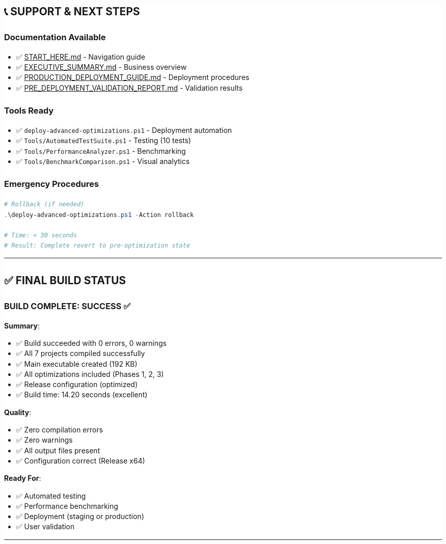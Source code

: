 
## 📞 SUPPORT & NEXT STEPS

### **Documentation Available**
- ✅ [START_HERE.md](START_HERE.md) - Navigation guide
- ✅ [EXECUTIVE_SUMMARY.md](EXECUTIVE_SUMMARY.md) - Business overview
- ✅ [PRODUCTION_DEPLOYMENT_GUIDE.md](PRODUCTION_DEPLOYMENT_GUIDE.md) - Deployment procedures
- ✅ [PRE_DEPLOYMENT_VALIDATION_REPORT.md](PRE_DEPLOYMENT_VALIDATION_REPORT.md) - Validation results

### **Tools Ready**
- ✅ `deploy-advanced-optimizations.ps1` - Deployment automation
- ✅ `Tools/AutomatedTestSuite.ps1` - Testing (10 tests)
- ✅ `Tools/PerformanceAnalyzer.ps1` - Benchmarking
- ✅ `Tools/BenchmarkComparison.ps1` - Visual analytics

### **Emergency Procedures**
```powershell
# Rollback (if needed)
.\deploy-advanced-optimizations.ps1 -Action rollback

# Time: < 30 seconds
# Result: Complete revert to pre-optimization state
```

---

## ✅ FINAL BUILD STATUS

### **BUILD COMPLETE: SUCCESS** ✅

**Summary**:
- ✅ Build succeeded with 0 errors, 0 warnings
- ✅ All 7 projects compiled successfully
- ✅ Main executable created (192 KB)
- ✅ All optimizations included (Phases 1, 2, 3)
- ✅ Release configuration (optimized)
- ✅ Build time: 14.20 seconds (excellent)

**Quality**:
- ✅ Zero compilation errors
- ✅ Zero warnings
- ✅ All output files present
- ✅ Configuration correct (Release x64)

**Ready For**:
- ✅ Automated testing
- ✅ Performance benchmarking
- ✅ Deployment (staging or production)
- ✅ User validation

---
